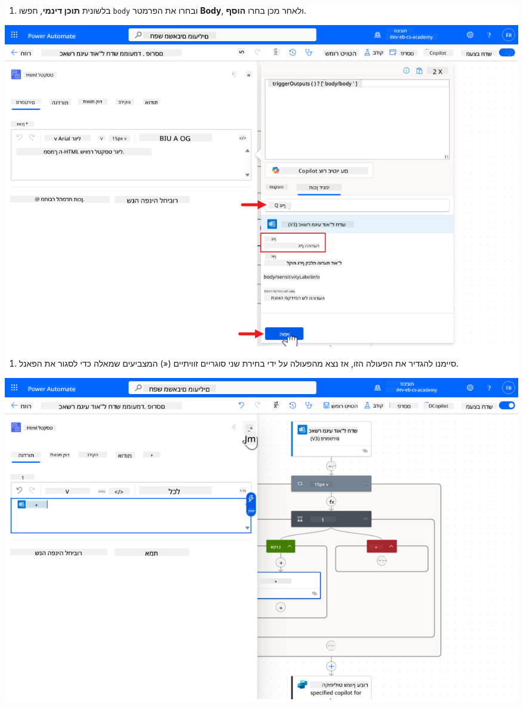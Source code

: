 1. בלשונית **תוכן דינמי**, חפשו `body` ובחרו את הפרמטר **Body**, ולאחר מכן בחרו **הוסף**.

![הוספת פרמטר Body](../../../../../translated_images/3.1_16_AddDynamicContent.40b7eccc080c20513eed5663062b2a63d40d6482eaf2d42fe4e29cb94797f098.he.png)

1. סיימנו להגדיר את הפעולה הזו, אז נצא מהפעולה על ידי בחירת שני סוגריים זוויתיים («) המצביעים שמאלה כדי לסגור את הפאנל.

![סגירת פאנל הפעולה](../../../../../translated_images/3.1_17_CollapseAction.ca2c346efb58f8240372c3d145fa10ba609cab1c2075d7df1a9388c82fab79f5.he.png)
